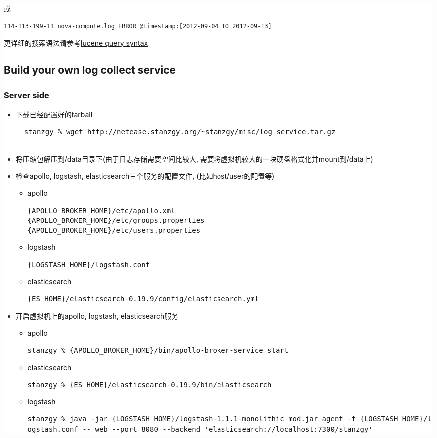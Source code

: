 或

    114-113-199-11 nova-compute.log ERROR @timestamp:[2012-09-04 TO 2012-09-13]

更详细的搜索语法请参考[lucene query syntax](http://lucene.apache.org/core/old_versioned_docs/versions/3_4_0/queryparsersyntax.html)


## Build your own log collect service

### Server side

* 下载已经配置好的tarball

    <pre>
    stanzgy % wget http://netease.stanzgy.org/~stanzgy/misc/log_service.tar.gz
    </pre>

* 将压缩包解压到/data目录下(由于日志存储需要空间比较大, 需要将虚拟机较大的一块硬盘格式化并mount到/data上)

* 检查apollo, logstash, elasticsearch三个服务的配置文件, (比如host/user的配置等)

  - apollo

    <pre>
    {APOLLO_BROKER_HOME}/etc/apollo.xml
    {APOLLO_BROKER_HOME}/etc/groups.properties
    {APOLLO_BROKER_HOME}/etc/users.properties
    </pre>

  - logstash

    <pre>
    {LOGSTASH_HOME}/logstash.conf
    </pre>

  - elasticsearch

    <pre>
    {ES_HOME}/elasticsearch-0.19.9/config/elasticsearch.yml
    </pre>

* 开启虚拟机上的apollo, logstash, elasticsearch服务

  - apollo

    <pre>
    stanzgy % {APOLLO_BROKER_HOME}/bin/apollo-broker-service start
    </pre>

  - elasticsearch

    <pre>
    stanzgy % {ES_HOME}/elasticsearch-0.19.9/bin/elasticsearch
    </pre>

  - logstash

    <pre>
    stanzgy % java -jar {LOGSTASH_HOME}/logstash-1.1.1-monolithic_mod.jar agent -f {LOGSTASH_HOME}/logstash.conf -- web --port 8080 --backend 'elasticsearch://localhost:7300/stanzgy'
    </pre>
